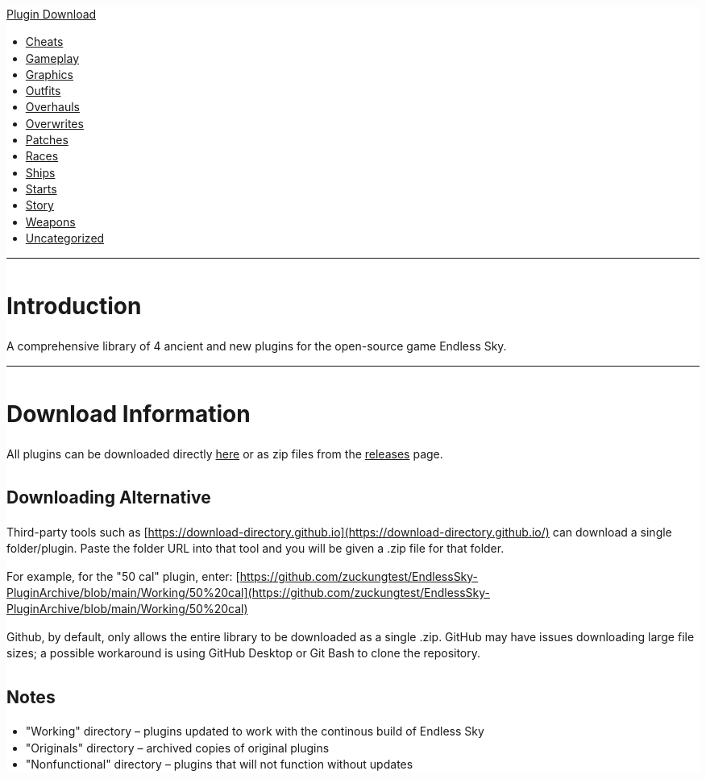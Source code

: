 [Plugin Download](https://github.com/zuckungtest/EndlessSky-PluginArchive/blob/main/README.md#plugin-download)
- [Cheats](https://github.com/zuckungtest/EndlessSky-PluginArchive/blob/main/res/mds/cheats.md)
- [Gameplay](https://github.com/zuckungtest/EndlessSky-PluginArchive/blob/main/res/mds/gameplay.md)
- [Graphics](https://github.com/zuckungtest/EndlessSky-PluginArchive/blob/main/res/mds/graphics.md)
- [Outfits](https://github.com/zuckungtest/EndlessSky-PluginArchive/blob/main/res/mds/outfits.md)
- [Overhauls](https://github.com/zuckungtest/EndlessSky-PluginArchive/blob/main/res/mds/overhauls.md)
- [Overwrites](https://github.com/zuckungtest/EndlessSky-PluginArchive/blob/main/res/mds/overwrites.md)
- [Patches](https://github.com/zuckungtest/EndlessSky-PluginArchive/blob/main/res/mds/patches.md)
- [Races](https://github.com/zuckungtest/EndlessSky-PluginArchive/blob/main/res/mds/races.md)
- [Ships](https://github.com/zuckungtest/EndlessSky-PluginArchive/blob/main/res/mds/ships.md)
- [Starts](https://github.com/zuckungtest/EndlessSky-PluginArchive/blob/main/res/mds/starts.md)
- [Story](https://github.com/zuckungtest/EndlessSky-PluginArchive/blob/main/res/mds/story.md)
- [Weapons](https://github.com/zuckungtest/EndlessSky-PluginArchive/blob/main/res/mds/weapons.md)
- [Uncategorized](https://github.com/zuckungtest/EndlessSky-PluginArchive/blob/main/res/mds/uncategorized.md)

---

# Introduction

A comprehensive library of 4 ancient and new plugins for the open-source game Endless Sky.

---

# Download Information

All plugins can be downloaded directly [here](https://github.com/zuckungtest/EndlessSky-PluginArchive/blob/main/plugins.md) or as zip files from the [releases](https://github.com/zuckungtest/EndlessSky-PluginArchive/blob/main/releases/tag/Latest) page.

## Downloading Alternative

Third-party tools such as [https://download-directory.github.io](https://download-directory.github.io/) can download a single folder/plugin. Paste the folder URL into that tool and you will be given a .zip file for that folder.

For example, for the "50 cal" plugin, enter: [https://github.com/zuckungtest/EndlessSky-PluginArchive/blob/main/Working/50%20cal](https://github.com/zuckungtest/EndlessSky-PluginArchive/blob/main/Working/50%20cal)

Github, by default, only allows the entire library to be downloaded as a single .zip. GitHub may have issues downloading large file sizes; a possible workaround is using GitHub Desktop or Git Bash to clone the repository.

## Notes

- "Working" directory – plugins updated to work with the continous build of Endless Sky
- "Originals" directory – archived copies of original plugins
- "Nonfunctional" directory – plugins that will not function without updates
